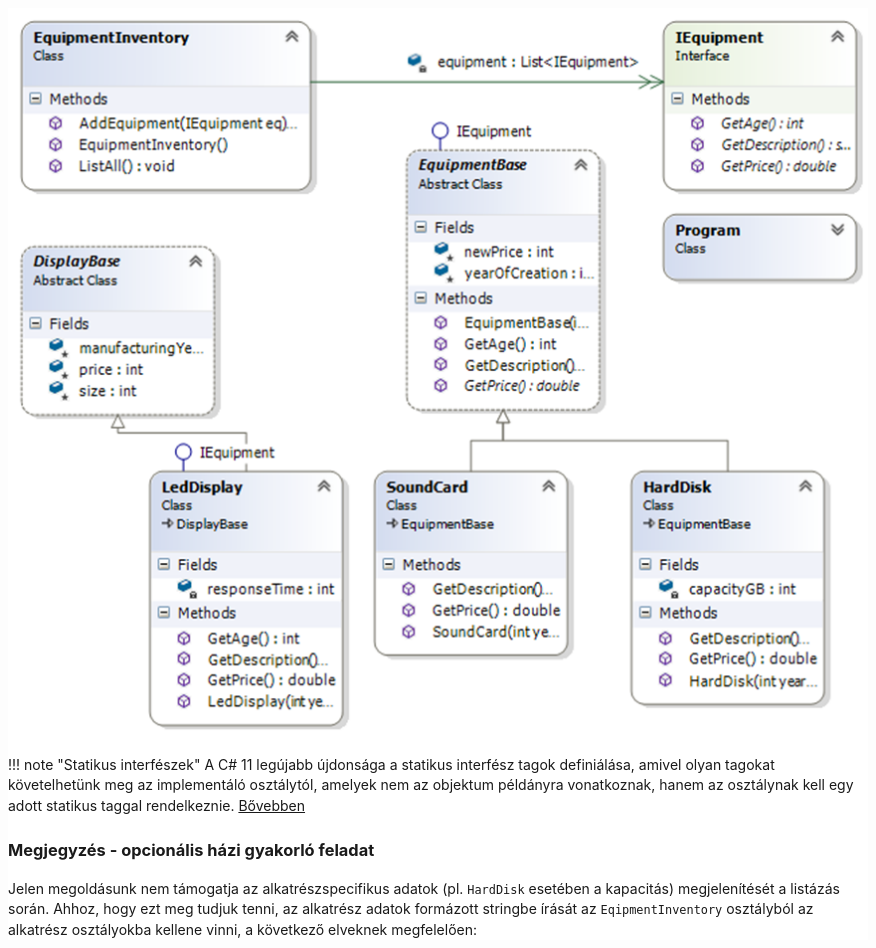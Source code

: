 ![Végső osztálydiagram](images/class-diagram-final.png)

!!! note "Statikus interfészek"
    A C# 11 legújabb újdonsága a statikus interfész tagok definiálása, amivel olyan tagokat követelhetünk meg az implementáló osztálytól, amelyek nem az objektum példányra vonatkoznak, hanem az osztálynak kell egy adott statikus taggal rendelkeznie. [Bővebben](https://learn.microsoft.com/en-us/dotnet/csharp/whats-new/tutorials/static-virtual-interface-members)

### Megjegyzés - opcionális házi gyakorló feladat

Jelen megoldásunk nem támogatja az alkatrészspecifikus adatok (pl. `HardDisk` esetében a kapacitás) megjelenítését a listázás során. Ahhoz, hogy ezt meg tudjuk tenni, az alkatrész adatok formázott stringbe írását az `EqipmentInventory` osztályból az alkatrész osztályokba kellene vinni, a következő elveknek megfelelően:
